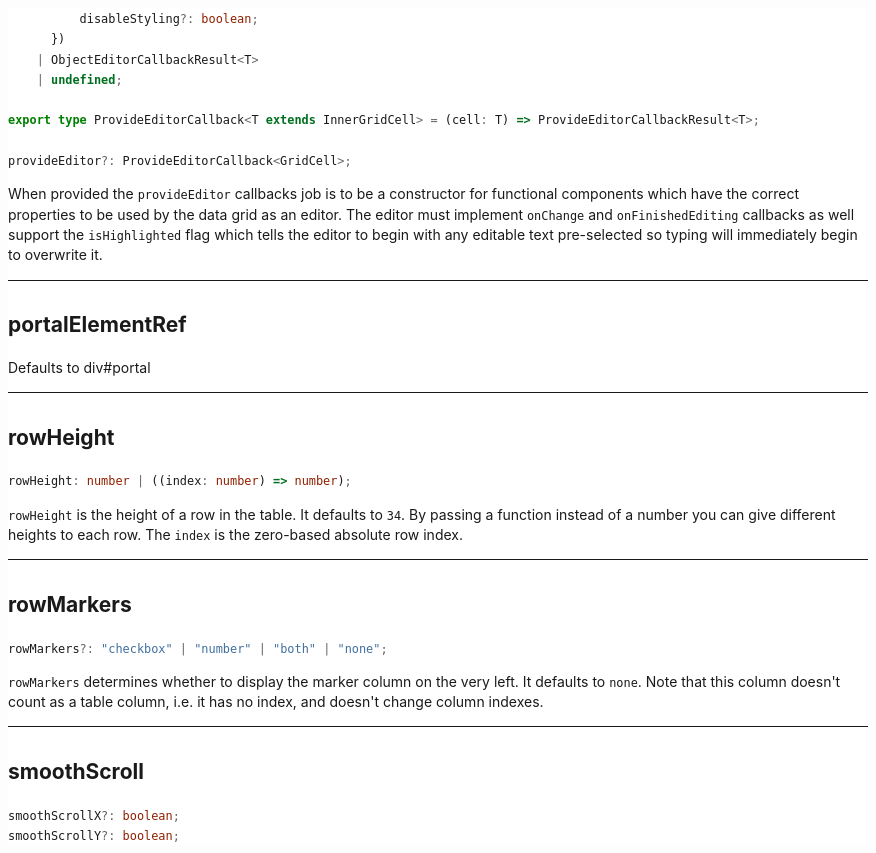 ```ts
          disableStyling?: boolean;
      })
    | ObjectEditorCallbackResult<T>
    | undefined;

export type ProvideEditorCallback<T extends InnerGridCell> = (cell: T) => ProvideEditorCallbackResult<T>;

provideEditor?: ProvideEditorCallback<GridCell>;
```

When provided the `provideEditor` callbacks job is to be a constructor for functional components which have the correct properties to be used by the data grid as an editor. The editor must implement `onChange` and `onFinishedEditing` callbacks as well support the `isHighlighted` flag which tells the editor to begin with any editable text pre-selected so typing will immediately begin to overwrite it.

---

## portalElementRef

Defaults to div#portal

---

## rowHeight

```ts
rowHeight: number | ((index: number) => number);
```

`rowHeight` is the height of a row in the table. It defaults to `34`. By passing a function instead of a number you can give different heights to each row. The `index` is the zero-based absolute row index.

---

## rowMarkers

```ts
rowMarkers?: "checkbox" | "number" | "both" | "none";
```

`rowMarkers` determines whether to display the marker column on the very left. It defaults to `none`. Note that this column doesn't count as a table column, i.e. it has no index, and doesn't change column indexes.

---

## smoothScroll

```ts
smoothScrollX?: boolean;
smoothScrollY?: boolean;
```
